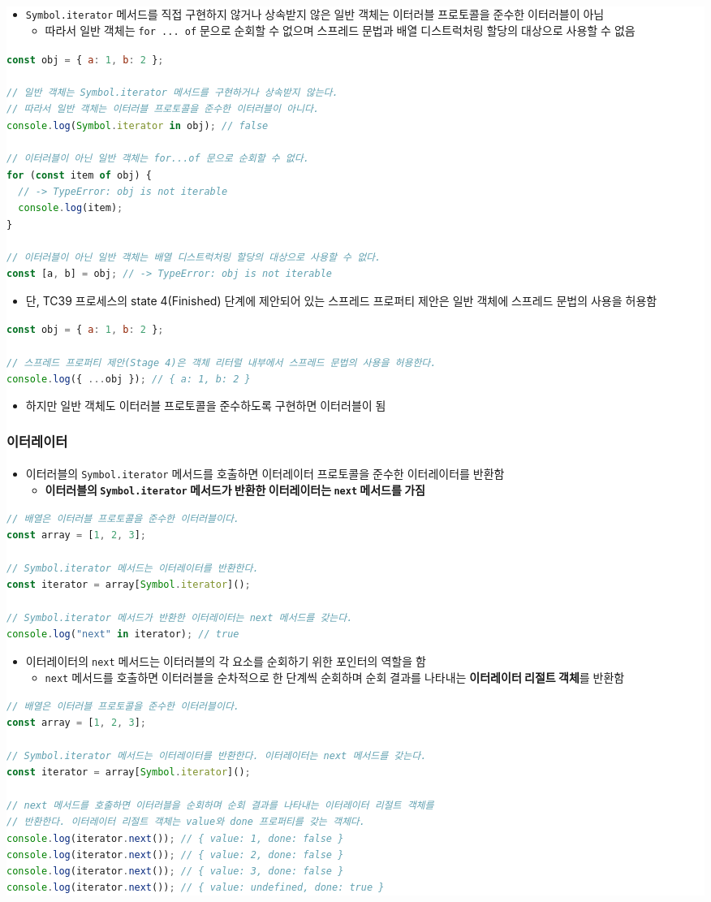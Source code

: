 - `Symbol.iterator` 메서드를 직접 구현하지 않거나 상속받지 않은 일반 객체는 이터러블 프로토콜을 준수한 이터러블이 아님
  - 따라서 일반 객체는 `for ... of` 문으로 순회할 수 없으며 스프레드 문법과 배열 디스트럭처링 할당의 대상으로 사용할 수 없음

```jsx
const obj = { a: 1, b: 2 };

// 일반 객체는 Symbol.iterator 메서드를 구현하거나 상속받지 않는다.
// 따라서 일반 객체는 이터러블 프로토콜을 준수한 이터러블이 아니다.
console.log(Symbol.iterator in obj); // false

// 이터러블이 아닌 일반 객체는 for...of 문으로 순회할 수 없다.
for (const item of obj) {
  // -> TypeError: obj is not iterable
  console.log(item);
}

// 이터러블이 아닌 일반 객체는 배열 디스트럭처링 할당의 대상으로 사용할 수 없다.
const [a, b] = obj; // -> TypeError: obj is not iterable
```

- 단, TC39 프로세스의 state 4(Finished) 단계에 제안되어 있는 스프레드 프로퍼티 제안은 일반 객체에 스프레드 문법의 사용을 허용함

```jsx
const obj = { a: 1, b: 2 };

// 스프레드 프로퍼티 제안(Stage 4)은 객체 리터럴 내부에서 스프레드 문법의 사용을 허용한다.
console.log({ ...obj }); // { a: 1, b: 2 }
```

- 하지만 일반 객체도 이터러블 프로토콜을 준수하도록 구현하면 이터러블이 됨

### 이터레이터

- 이터러블의 `Symbol.iterator` 메서드를 호출하면 이터레이터 프로토콜을 준수한 이터레이터를 반환함
  - **이터러블의 `Symbol.iterator` 메서드가 반환한 이터레이터는 `next` 메서드를 가짐**

```jsx
// 배열은 이터러블 프로토콜을 준수한 이터러블이다.
const array = [1, 2, 3];

// Symbol.iterator 메서드는 이터레이터를 반환한다.
const iterator = array[Symbol.iterator]();

// Symbol.iterator 메서드가 반환한 이터레이터는 next 메서드를 갖는다.
console.log("next" in iterator); // true
```

- 이터레이터의 `next` 메서드는 이터러블의 각 요소를 순회하기 위한 포인터의 역할을 함
  - `next` 메서드를 호출하면 이터러블을 순차적으로 한 단계씩 순회하며 순회 결과를 나타내는 **이터레이터 리절트 객체**를 반환함

```jsx
// 배열은 이터러블 프로토콜을 준수한 이터러블이다.
const array = [1, 2, 3];

// Symbol.iterator 메서드는 이터레이터를 반환한다. 이터레이터는 next 메서드를 갖는다.
const iterator = array[Symbol.iterator]();

// next 메서드를 호출하면 이터러블을 순회하며 순회 결과를 나타내는 이터레이터 리절트 객체를
// 반환한다. 이터레이터 리절트 객체는 value와 done 프로퍼티를 갖는 객체다.
console.log(iterator.next()); // { value: 1, done: false }
console.log(iterator.next()); // { value: 2, done: false }
console.log(iterator.next()); // { value: 3, done: false }
console.log(iterator.next()); // { value: undefined, done: true }
```

